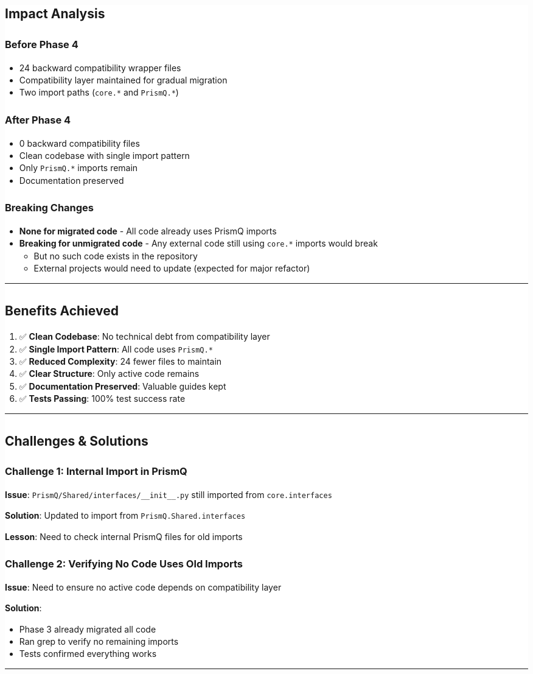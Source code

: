 
## Impact Analysis

### Before Phase 4
- 24 backward compatibility wrapper files
- Compatibility layer maintained for gradual migration
- Two import paths (`core.*` and `PrismQ.*`)

### After Phase 4
- 0 backward compatibility files
- Clean codebase with single import pattern
- Only `PrismQ.*` imports remain
- Documentation preserved

### Breaking Changes
- **None for migrated code** - All code already uses PrismQ imports
- **Breaking for unmigrated code** - Any external code still using `core.*` imports would break
  - But no such code exists in the repository
  - External projects would need to update (expected for major refactor)

---

## Benefits Achieved

1. ✅ **Clean Codebase**: No technical debt from compatibility layer
2. ✅ **Single Import Pattern**: All code uses `PrismQ.*`
3. ✅ **Reduced Complexity**: 24 fewer files to maintain
4. ✅ **Clear Structure**: Only active code remains
5. ✅ **Documentation Preserved**: Valuable guides kept
6. ✅ **Tests Passing**: 100% test success rate

---

## Challenges & Solutions

### Challenge 1: Internal Import in PrismQ
**Issue**: `PrismQ/Shared/interfaces/__init__.py` still imported from `core.interfaces`

**Solution**: Updated to import from `PrismQ.Shared.interfaces`

**Lesson**: Need to check internal PrismQ files for old imports

### Challenge 2: Verifying No Code Uses Old Imports
**Issue**: Need to ensure no active code depends on compatibility layer

**Solution**: 
- Phase 3 already migrated all code
- Ran grep to verify no remaining imports
- Tests confirmed everything works

---
